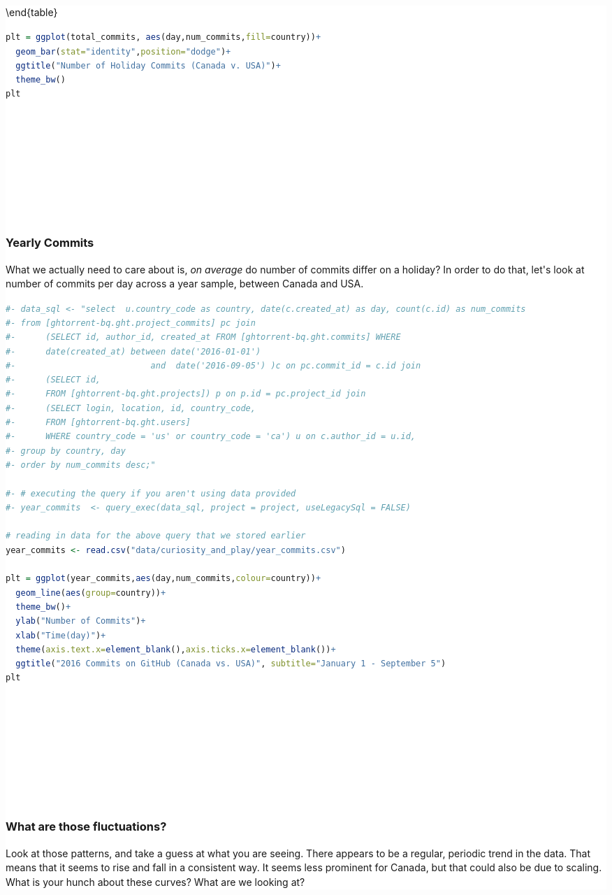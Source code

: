 \end{table}

```r
plt = ggplot(total_commits, aes(day,num_commits,fill=country))+
  geom_bar(stat="identity",position="dodge")+
  ggtitle("Number of Holiday Commits (Canada v. USA)")+
  theme_bw()
plt
```

![](curiosity_and_play_files/figure-latex/unnamed-chunk-7-1.pdf) 

### Yearly Commits
What we actually need to care about is, *on average* do number of commits differ on a holiday? In order to do that, let's look at number of commits per day across a year sample, between Canada and USA.


```r
#- data_sql <- "select  u.country_code as country, date(c.created_at) as day, count(c.id) as num_commits
#- from [ghtorrent-bq.ght.project_commits] pc join
#-      (SELECT id, author_id, created_at FROM [ghtorrent-bq.ght.commits] WHERE
#-      date(created_at) between date('2016-01-01')
#-                           and  date('2016-09-05') )c on pc.commit_id = c.id join
#-      (SELECT id,
#-      FROM [ghtorrent-bq.ght.projects]) p on p.id = pc.project_id join
#-      (SELECT login, location, id, country_code,
#-      FROM [ghtorrent-bq.ght.users]
#-      WHERE country_code = 'us' or country_code = 'ca') u on c.author_id = u.id,
#- group by country, day
#- order by num_commits desc;"

#- # executing the query if you aren't using data provided
#- year_commits  <- query_exec(data_sql, project = project, useLegacySql = FALSE)

# reading in data for the above query that we stored earlier
year_commits <- read.csv("data/curiosity_and_play/year_commits.csv")

plt = ggplot(year_commits,aes(day,num_commits,colour=country))+
  geom_line(aes(group=country))+
  theme_bw()+
  ylab("Number of Commits")+
  xlab("Time(day)")+
  theme(axis.text.x=element_blank(),axis.ticks.x=element_blank())+
  ggtitle("2016 Commits on GitHub (Canada vs. USA)", subtitle="January 1 - September 5")
plt
```

![](curiosity_and_play_files/figure-latex/unnamed-chunk-8-1.pdf) 

### What are those fluctuations?
Look at those patterns, and take a guess at what you are seeing. There appears to be a regular, periodic trend in the data. That means that it seems to rise and fall in a consistent way. It seems less prominent for Canada, but that could also be due to scaling. What is your hunch about these curves? What are we looking at?


[analyzing-software-data]: https://www.worldcat.org/title/art-and-science-of-analyzing-software-data-analysis-patterns/oclc/1062303882
[analyze-this-paper]: https://www.microsoft.com/en-us/research/publication/analyze-this-145-questions-for-data-scientists-in-software-engineering/
[coop-software-dev]: http://faculty.washington.edu/ajko/books/cooperative-software-development/index.html
[eseur]: http://www.knosof.co.uk/ESEUR/
[making-software]: https://www.worldcat.org/title/making-software-what-really-works-and-why-we-believe-it/oclc/700636023
[perspectives-ds-se]: https://www.worldcat.org/title/perspectives-on-data-science-for-software-engineering/oclc/1023264016
[sharing-data-models]: https://www.worldcat.org/title/sharing-data-and-models-in-software-engineering/oclc/906700665